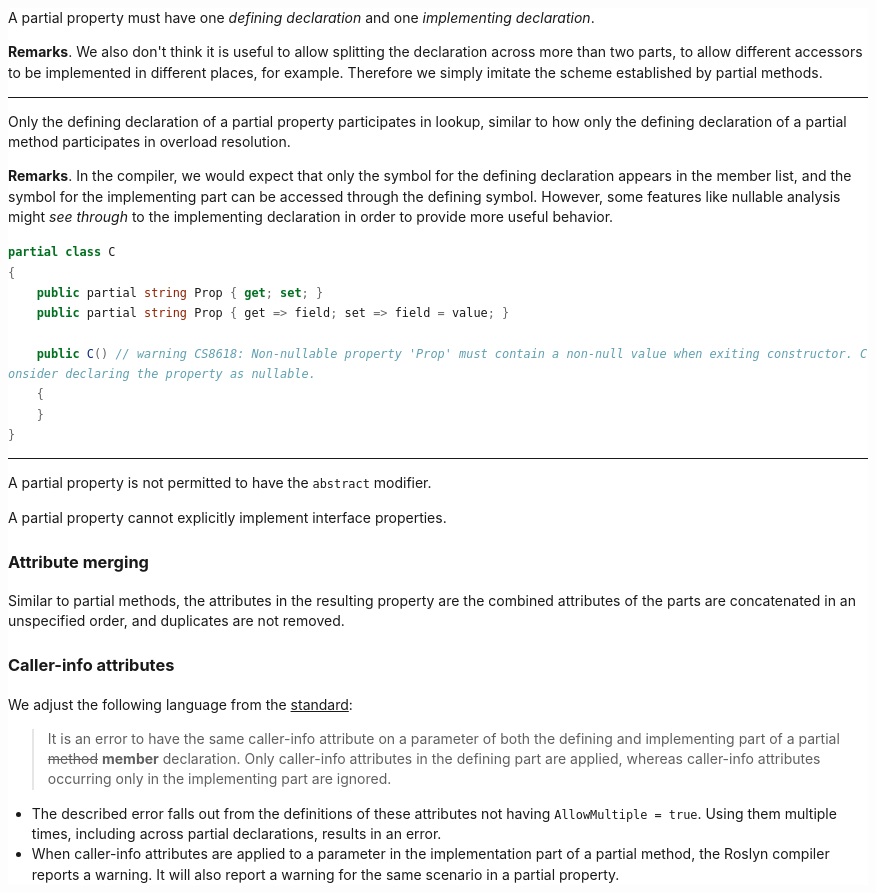 
A partial property must have one *defining declaration* and one *implementing declaration*.

**Remarks**. We also don't think it is useful to allow splitting the declaration across more than two parts, to allow different accessors to be implemented in different places, for example. Therefore we simply imitate the scheme established by partial methods.

---

Only the defining declaration of a partial property participates in lookup, similar to how only the defining declaration of a partial method participates in overload resolution.

**Remarks**. In the compiler, we would expect that only the symbol for the defining declaration appears in the member list, and the symbol for the implementing part can be accessed through the defining symbol. However, some features like nullable analysis might *see through* to the implementing declaration in order to provide more useful behavior.

```cs
partial class C
{
    public partial string Prop { get; set; }
    public partial string Prop { get => field; set => field = value; }

    public C() // warning CS8618: Non-nullable property 'Prop' must contain a non-null value when exiting constructor. Consider declaring the property as nullable.
    {
    }
}
```

---

A partial property is not permitted to have the `abstract` modifier.

A partial property cannot explicitly implement interface properties.

### Attribute merging

Similar to partial methods, the attributes in the resulting property are the combined attributes of the parts are concatenated in an unspecified order, and duplicates are not removed.

### Caller-info attributes
We adjust the following language from the [standard](https://github.com/dotnet/csharpstandard/blob/standard-v7/standard/attributes.md#22551-general):

> It is an error to have the same caller-info attribute on a parameter of both the defining and implementing part of a partial ~~method~~ **member** declaration. Only caller-info attributes in the defining part are applied, whereas caller-info attributes occurring only in the implementing part are ignored.

- The described error falls out from the definitions of these attributes not having `AllowMultiple = true`. Using them multiple times, including across partial declarations, results in an error.
- When caller-info attributes are applied to a parameter in the implementation part of a partial method, the Roslyn compiler reports a warning. It will also report a warning for the same scenario in a partial property.
